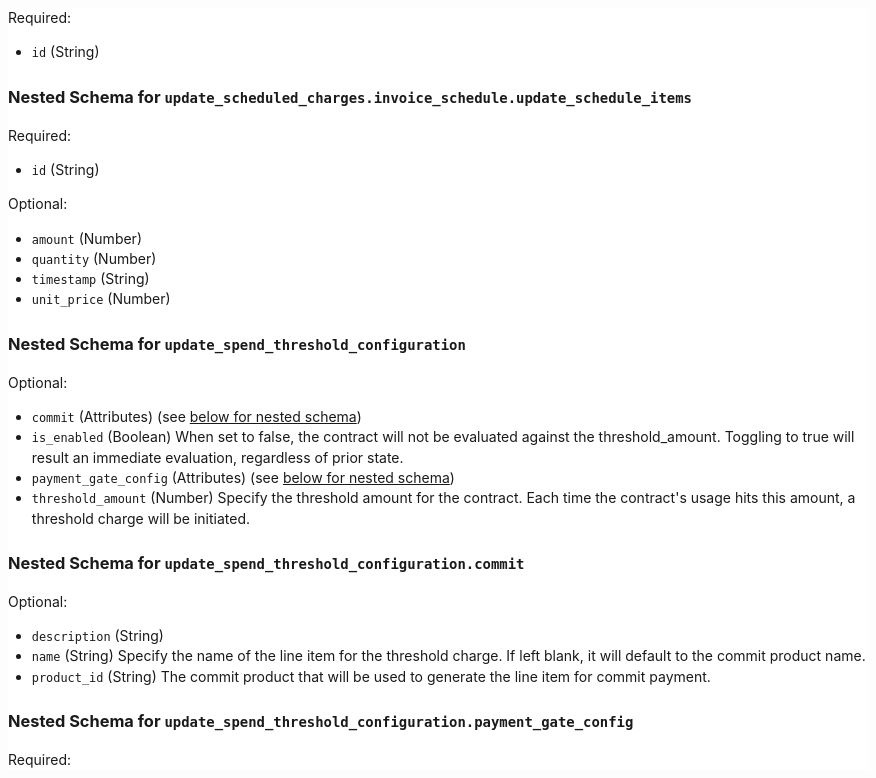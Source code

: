 Required:

- `id` (String)


<a id="nestedatt--update_scheduled_charges--invoice_schedule--update_schedule_items"></a>
### Nested Schema for `update_scheduled_charges.invoice_schedule.update_schedule_items`

Required:

- `id` (String)

Optional:

- `amount` (Number)
- `quantity` (Number)
- `timestamp` (String)
- `unit_price` (Number)




<a id="nestedatt--update_spend_threshold_configuration"></a>
### Nested Schema for `update_spend_threshold_configuration`

Optional:

- `commit` (Attributes) (see [below for nested schema](#nestedatt--update_spend_threshold_configuration--commit))
- `is_enabled` (Boolean) When set to false, the contract will not be evaluated against the threshold_amount. Toggling to true will result an immediate evaluation, regardless of prior state.
- `payment_gate_config` (Attributes) (see [below for nested schema](#nestedatt--update_spend_threshold_configuration--payment_gate_config))
- `threshold_amount` (Number) Specify the threshold amount for the contract. Each time the contract's usage hits this amount, a threshold charge will be initiated.

<a id="nestedatt--update_spend_threshold_configuration--commit"></a>
### Nested Schema for `update_spend_threshold_configuration.commit`

Optional:

- `description` (String)
- `name` (String) Specify the name of the line item for the threshold charge. If left blank, it will default to the commit product name.
- `product_id` (String) The commit product that will be used to generate the line item for commit payment.


<a id="nestedatt--update_spend_threshold_configuration--payment_gate_config"></a>
### Nested Schema for `update_spend_threshold_configuration.payment_gate_config`

Required:
